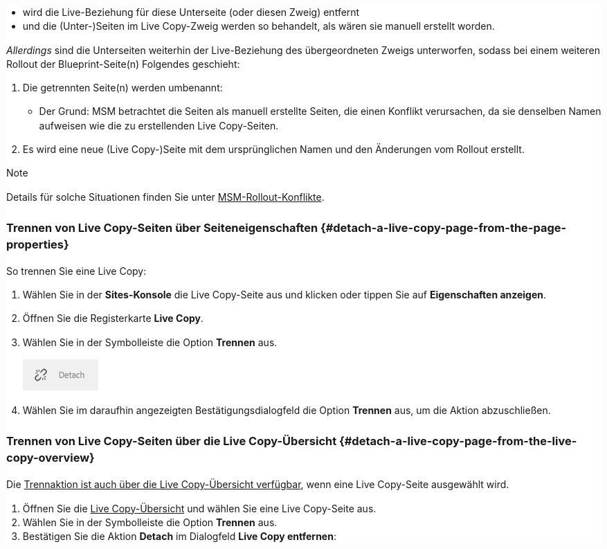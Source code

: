    * wird die Live-Beziehung für diese Unterseite (oder diesen Zweig) entfernt
   * und die (Unter-)Seiten im Live Copy-Zweig werden so behandelt, als wären sie manuell erstellt worden.

   *Allerdings* sind die Unterseiten weiterhin der Live-Beziehung des übergeordneten Zweigs unterworfen, sodass bei einem weiteren Rollout der Blueprint-Seite(n) Folgendes geschieht:

   1. Die getrennten Seite(n) werden umbenannt:

      * Der Grund: MSM betrachtet die Seiten als manuell erstellte Seiten, die einen Konflikt verursachen, da sie denselben Namen aufweisen wie die zu erstellenden Live Copy-Seiten.
   1. Es wird eine neue (Live Copy-)Seite mit dem ursprünglichen Namen und den Änderungen vom Rollout erstellt.

   >[!NOTE]
   >
   >Details für solche Situationen finden Sie unter [MSM-Rollout-Konflikte](/help/sites-administering/msm-rollout-conflicts.md).

### Trennen von Live Copy-Seiten über Seiteneigenschaften {#detach-a-live-copy-page-from-the-page-properties}

So trennen Sie eine Live Copy:

1. Wählen Sie in der **Sites-Konsole** die Live Copy-Seite aus und klicken oder tippen Sie auf **Eigenschaften anzeigen**.
1. Öffnen Sie die Registerkarte **Live Copy**.
1. Wählen Sie in der Symbolleiste die Option **Trennen** aus.

   ![chlimage_1-236](assets/chlimage_1-236.png)

1. Wählen Sie im daraufhin angezeigten Bestätigungsdialogfeld die Option **Trennen** aus, um die Aktion abzuschließen.

### Trennen von Live Copy-Seiten über die Live Copy-Übersicht  {#detach-a-live-copy-page-from-the-live-copy-overview}

Die [Trennaktion ist auch über die Live Copy-Übersicht verfügbar](/help/sites-administering/msm-livecopy-overview.md#using-the-live-copy-overview), wenn eine Live Copy-Seite ausgewählt wird.

1. Öffnen Sie die [Live Copy-Übersicht](/help/sites-administering/msm-livecopy-overview.md#using-the-live-copy-overview) und wählen Sie eine Live Copy-Seite aus.
1. Wählen Sie in der Symbolleiste die Option **Trennen** aus.
1. Bestätigen Sie die Aktion **Detach** im Dialogfeld **Live Copy entfernen**:
